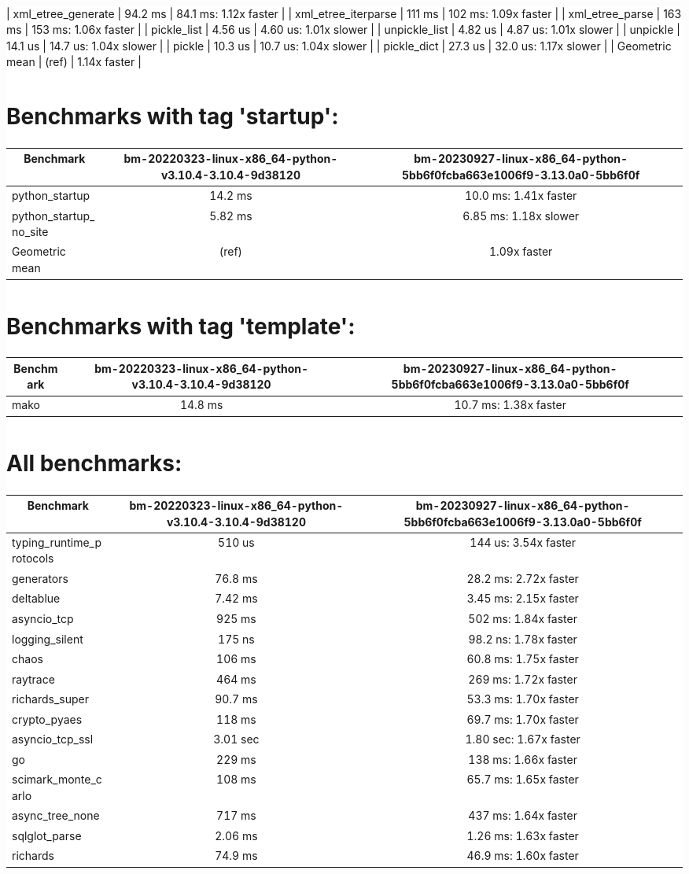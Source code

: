 | xml_etree_generate   | 94.2 ms                                                | 84.1 ms: 1.12x faster                                                 |
| xml_etree_iterparse  | 111 ms                                                 | 102 ms: 1.09x faster                                                  |
| xml_etree_parse      | 163 ms                                                 | 153 ms: 1.06x faster                                                  |
| pickle_list          | 4.56 us                                                | 4.60 us: 1.01x slower                                                 |
| unpickle_list        | 4.82 us                                                | 4.87 us: 1.01x slower                                                 |
| unpickle             | 14.1 us                                                | 14.7 us: 1.04x slower                                                 |
| pickle               | 10.3 us                                                | 10.7 us: 1.04x slower                                                 |
| pickle_dict          | 27.3 us                                                | 32.0 us: 1.17x slower                                                 |
| Geometric mean       | (ref)                                                  | 1.14x faster                                                          |

Benchmarks with tag 'startup':
==============================

| Benchmark              | bm-20220323-linux-x86_64-python-v3.10.4-3.10.4-9d38120 | bm-20230927-linux-x86_64-python-5bb6f0fcba663e1006f9-3.13.0a0-5bb6f0f |
|------------------------|:------------------------------------------------------:|:---------------------------------------------------------------------:|
| python_startup         | 14.2 ms                                                | 10.0 ms: 1.41x faster                                                 |
| python_startup_no_site | 5.82 ms                                                | 6.85 ms: 1.18x slower                                                 |
| Geometric mean         | (ref)                                                  | 1.09x faster                                                          |

Benchmarks with tag 'template':
===============================

| Benchmark | bm-20220323-linux-x86_64-python-v3.10.4-3.10.4-9d38120 | bm-20230927-linux-x86_64-python-5bb6f0fcba663e1006f9-3.13.0a0-5bb6f0f |
|-----------|:------------------------------------------------------:|:---------------------------------------------------------------------:|
| mako      | 14.8 ms                                                | 10.7 ms: 1.38x faster                                                 |

All benchmarks:
===============

| Benchmark                | bm-20220323-linux-x86_64-python-v3.10.4-3.10.4-9d38120 | bm-20230927-linux-x86_64-python-5bb6f0fcba663e1006f9-3.13.0a0-5bb6f0f |
|--------------------------|:------------------------------------------------------:|:---------------------------------------------------------------------:|
| typing_runtime_protocols | 510 us                                                 | 144 us: 3.54x faster                                                  |
| generators               | 76.8 ms                                                | 28.2 ms: 2.72x faster                                                 |
| deltablue                | 7.42 ms                                                | 3.45 ms: 2.15x faster                                                 |
| asyncio_tcp              | 925 ms                                                 | 502 ms: 1.84x faster                                                  |
| logging_silent           | 175 ns                                                 | 98.2 ns: 1.78x faster                                                 |
| chaos                    | 106 ms                                                 | 60.8 ms: 1.75x faster                                                 |
| raytrace                 | 464 ms                                                 | 269 ms: 1.72x faster                                                  |
| richards_super           | 90.7 ms                                                | 53.3 ms: 1.70x faster                                                 |
| crypto_pyaes             | 118 ms                                                 | 69.7 ms: 1.70x faster                                                 |
| asyncio_tcp_ssl          | 3.01 sec                                               | 1.80 sec: 1.67x faster                                                |
| go                       | 229 ms                                                 | 138 ms: 1.66x faster                                                  |
| scimark_monte_carlo      | 108 ms                                                 | 65.7 ms: 1.65x faster                                                 |
| async_tree_none          | 717 ms                                                 | 437 ms: 1.64x faster                                                  |
| sqlglot_parse            | 2.06 ms                                                | 1.26 ms: 1.63x faster                                                 |
| richards                 | 74.9 ms                                                | 46.9 ms: 1.60x faster                                                 |